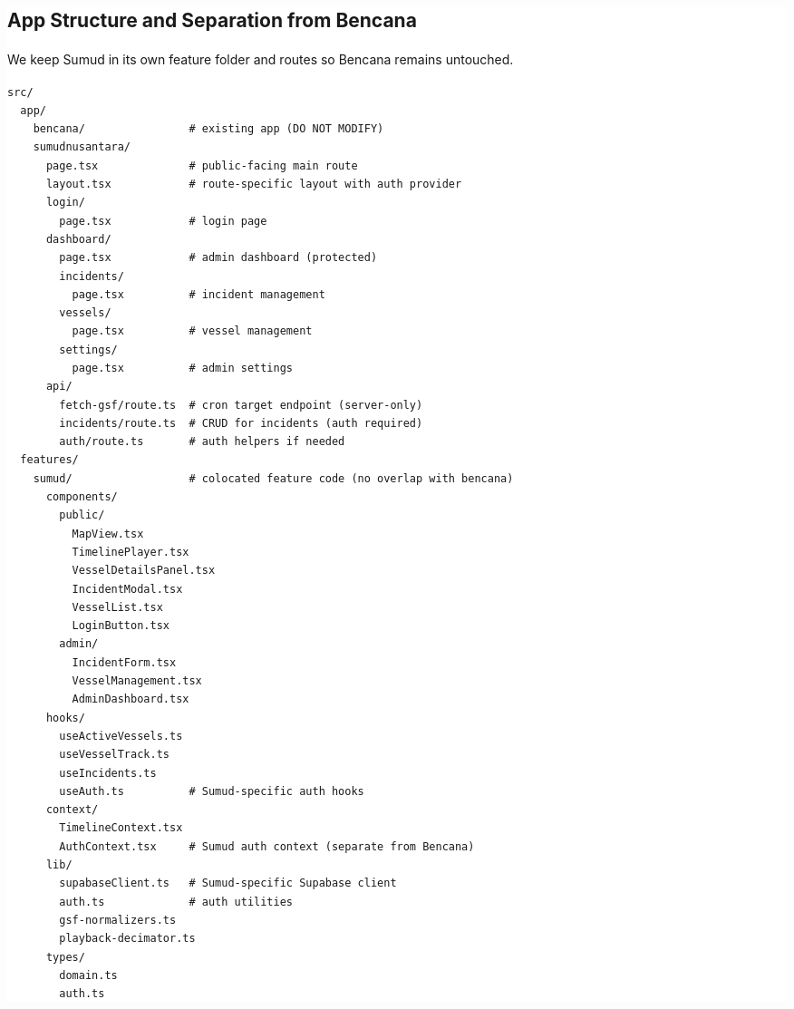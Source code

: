 
## App Structure and Separation from Bencana

We keep Sumud in its own feature folder and routes so Bencana remains untouched.

```
src/
  app/
    bencana/                # existing app (DO NOT MODIFY)
    sumudnusantara/
      page.tsx              # public-facing main route
      layout.tsx            # route-specific layout with auth provider
      login/
        page.tsx            # login page
      dashboard/
        page.tsx            # admin dashboard (protected)
        incidents/
          page.tsx          # incident management
        vessels/
          page.tsx          # vessel management
        settings/
          page.tsx          # admin settings
      api/
        fetch-gsf/route.ts  # cron target endpoint (server-only)
        incidents/route.ts  # CRUD for incidents (auth required)
        auth/route.ts       # auth helpers if needed
  features/
    sumud/                  # colocated feature code (no overlap with bencana)
      components/
        public/
          MapView.tsx
          TimelinePlayer.tsx
          VesselDetailsPanel.tsx
          IncidentModal.tsx
          VesselList.tsx
          LoginButton.tsx
        admin/
          IncidentForm.tsx
          VesselManagement.tsx
          AdminDashboard.tsx
      hooks/
        useActiveVessels.ts
        useVesselTrack.ts
        useIncidents.ts
        useAuth.ts          # Sumud-specific auth hooks
      context/
        TimelineContext.tsx
        AuthContext.tsx     # Sumud auth context (separate from Bencana)
      lib/
        supabaseClient.ts   # Sumud-specific Supabase client
        auth.ts             # auth utilities
        gsf-normalizers.ts
        playback-decimator.ts
      types/
        domain.ts
        auth.ts
```
